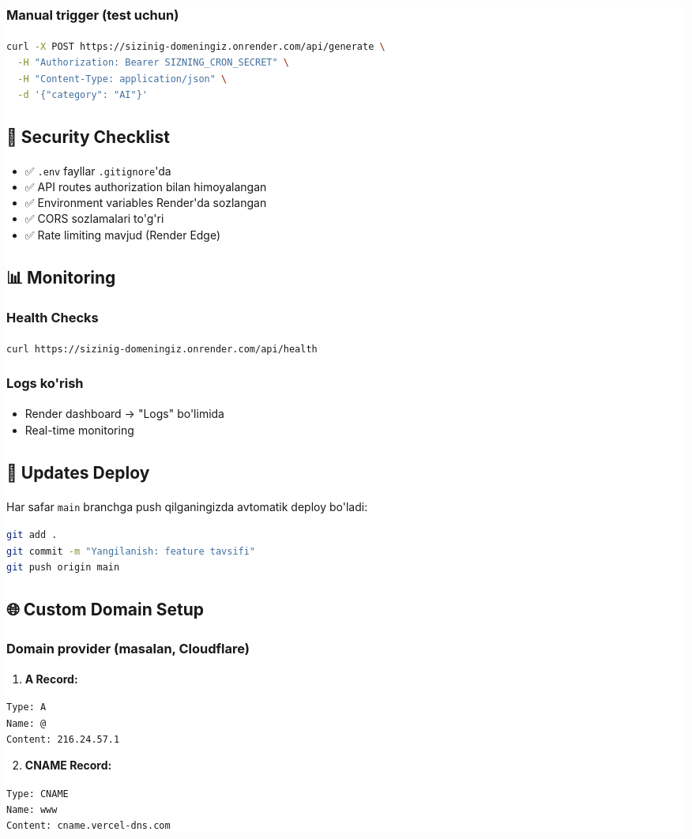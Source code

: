 ### Manual trigger (test uchun)
```bash
curl -X POST https://sizinig-domeningiz.onrender.com/api/generate \
  -H "Authorization: Bearer SIZNING_CRON_SECRET" \
  -H "Content-Type: application/json" \
  -d '{"category": "AI"}'
```

## 🔐 Security Checklist

- ✅ `.env` fayllar `.gitignore`'da
- ✅ API routes authorization bilan himoyalangan
- ✅ Environment variables Render'da sozlangan
- ✅ CORS sozlamalari to'g'ri
- ✅ Rate limiting mavjud (Render Edge)

## 📊 Monitoring

### Health Checks
```bash
curl https://sizinig-domeningiz.onrender.com/api/health
```

### Logs ko'rish
- Render dashboard → "Logs" bo'limida
- Real-time monitoring

## 🔄 Updates Deploy

Har safar `main` branchga push qilganingizda avtomatik deploy bo'ladi:

```bash
git add .
git commit -m "Yangilanish: feature tavsifi"
git push origin main
```

## 🌐 Custom Domain Setup

### Domain provider (masalan, Cloudflare)

1. **A Record:**
```
Type: A
Name: @
Content: 216.24.57.1
```

2. **CNAME Record:**
```
Type: CNAME
Name: www
Content: cname.vercel-dns.com
```
